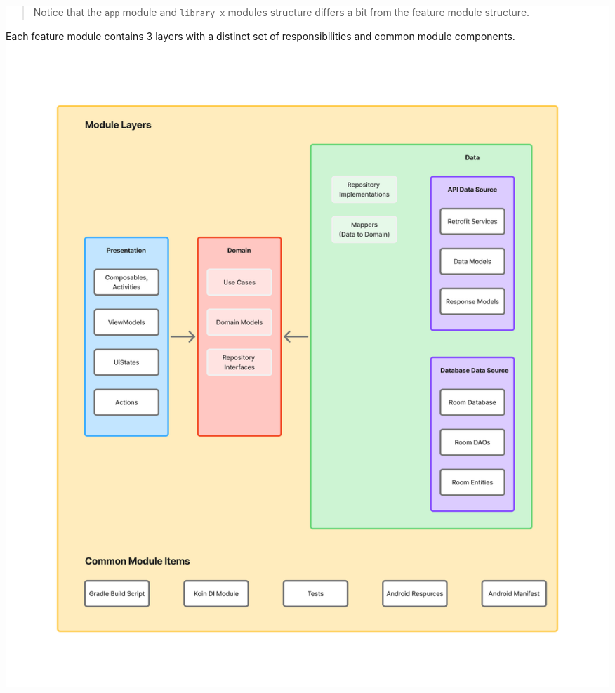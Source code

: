 > Notice that the `app` module and `library_x` modules structure differs a bit from the feature module structure.

Each feature module contains 3 layers with a distinct set of responsibilities and common module components.

![feature_structure](./misc/image/module_layers_details.png)
